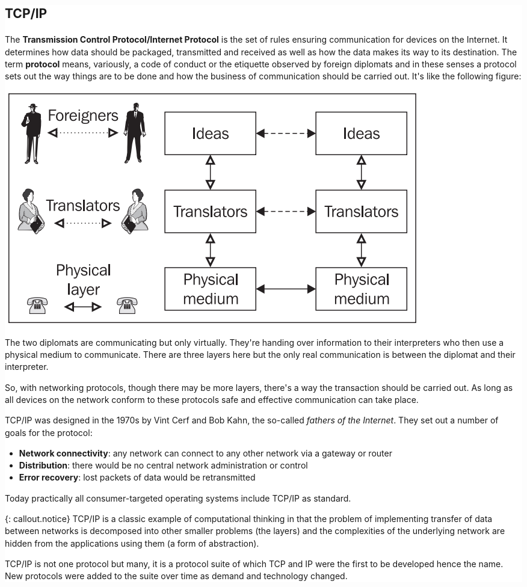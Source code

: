 ## TCP/IP

The __Transmission Control Protocol/Internet Protocol__ is the set of rules ensuring communication for devices on the Internet.  It determines how data should be packaged, transmitted and received as well as how the data makes its way to its destination.  The term __protocol__ means, variously, a code of conduct or the etiquette observed by foreign diplomats and in these senses a protocol sets out the way things are to be done and how the business of communication should be carried out.  It's like the following figure:

![Three layer communication model](/assets/img/tcp00.png)

The two diplomats are communicating but only virtually.  They're handing over information to their interpreters who then use a physical medium to communicate. There are three layers here but the only real communication is between the diplomat and their interpreter.

So, with networking protocols, though there may be more layers, there's a way the transaction should be carried out.  As long as all devices on the network conform to these protocols safe and effective communication can take place.

TCP/IP was designed in the 1970s by Vint Cerf and Bob Kahn, the so-called _fathers of the Internet_.  They set out a number of goals for the protocol:

- **Network connectivity**: any network can connect to any other network via a gateway or router
- **Distribution**: there would be no central network administration or control
- **Error recovery**: lost packets of data would be retransmitted

Today practically all consumer-targeted operating systems include TCP/IP as standard.

{: callout.notice}
TCP/IP is a classic example of computational thinking in that the problem of implementing transfer of data between networks is decomposed into other smaller problems (the layers) and the complexities of the underlying network are hidden from the applications using them (a form of abstraction).

TCP/IP is not one protocol but many, it is a protocol suite of which TCP and IP were the first to be developed hence the name.  New protocols were added to the suite over time as demand and technology changed.
